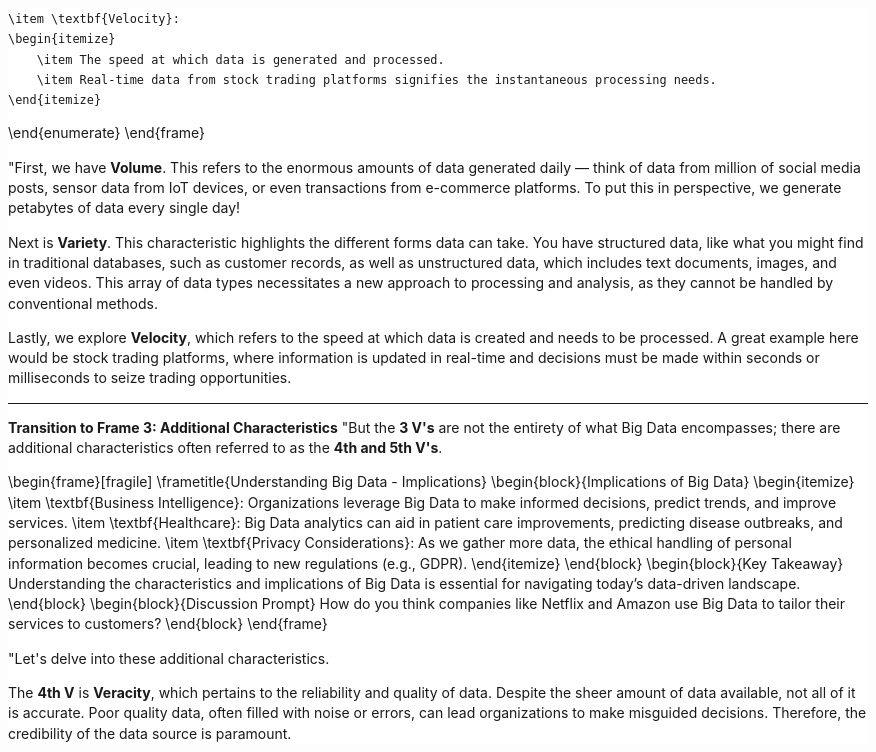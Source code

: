     \item \textbf{Velocity}:
    \begin{itemize}
        \item The speed at which data is generated and processed.
        \item Real-time data from stock trading platforms signifies the instantaneous processing needs.
    \end{itemize}
\end{enumerate}
\end{frame}

"First, we have **Volume**. This refers to the enormous amounts of data generated daily — think of data from million of social media posts, sensor data from IoT devices, or even transactions from e-commerce platforms. To put this in perspective, we generate petabytes of data every single day!

Next is **Variety**. This characteristic highlights the different forms data can take. You have structured data, like what you might find in traditional databases, such as customer records, as well as unstructured data, which includes text documents, images, and even videos. This array of data types necessitates a new approach to processing and analysis, as they cannot be handled by conventional methods.

Lastly, we explore **Velocity**, which refers to the speed at which data is created and needs to be processed. A great example here would be stock trading platforms, where information is updated in real-time and decisions must be made within seconds or milliseconds to seize trading opportunities.

---

**Transition to Frame 3: Additional Characteristics**
"But the **3 V's** are not the entirety of what Big Data encompasses; there are additional characteristics often referred to as the **4th and 5th V's**.

\begin{frame}[fragile]
\frametitle{Understanding Big Data - Implications}
\begin{block}{Implications of Big Data}
\begin{itemize}
    \item \textbf{Business Intelligence}: Organizations leverage Big Data to make informed decisions, predict trends, and improve services.
    \item \textbf{Healthcare}: Big Data analytics can aid in patient care improvements, predicting disease outbreaks, and personalized medicine.
    \item \textbf{Privacy Considerations}: As we gather more data, the ethical handling of personal information becomes crucial, leading to new regulations (e.g., GDPR).
\end{itemize}
\end{block}
\begin{block}{Key Takeaway}
Understanding the characteristics and implications of Big Data is essential for navigating today’s data-driven landscape.
\end{block}
\begin{block}{Discussion Prompt}
How do you think companies like Netflix and Amazon use Big Data to tailor their services to customers?
\end{block}
\end{frame}

"Let's delve into these additional characteristics. 

The **4th V** is **Veracity**, which pertains to the reliability and quality of data. Despite the sheer amount of data available, not all of it is accurate. Poor quality data, often filled with noise or errors, can lead organizations to make misguided decisions. Therefore, the credibility of the data source is paramount.
